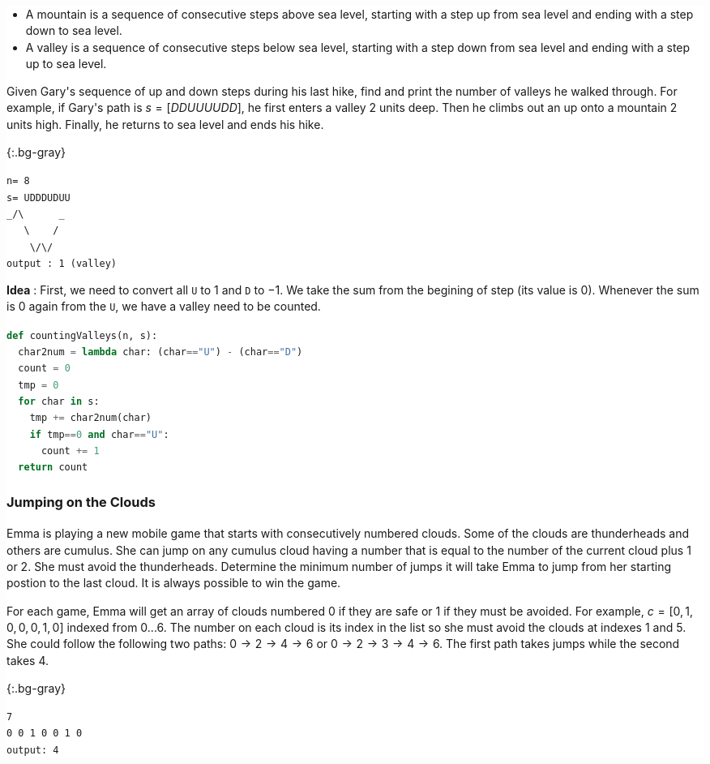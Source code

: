 - A mountain is a sequence of consecutive steps above sea level, starting with a step up from sea level and ending with a step down to sea level.
- A valley is a sequence of consecutive steps below sea level, starting with a step down from sea level and ending with a step up to sea level.

Given Gary's sequence of up and down steps during his last hike, find and print the number of valleys he walked through. For example, if Gary's path is $s=[DDUUUUDD]$, he first enters a valley $2$ units deep. Then he climbs out an up onto a mountain $2$ units high. Finally, he returns to sea level and ends his hike.

{:.bg-gray}
~~~
n= 8
s= UDDDUDUU
_/\      _
   \    /
    \/\/
output : 1 (valley)
~~~

**<sbj>Idea</sbj>** : First, we need to convert all `U` to $1$ and `D` to $-1$. We take the sum from the begining of step (its value is $0$). Whenever the sum is $0$ again from the `U`, we have a valley need to be counted. 

~~~ python
def countingValleys(n, s):
  char2num = lambda char: (char=="U") - (char=="D") 
  count = 0
  tmp = 0
  for char in s:
    tmp += char2num(char)
    if tmp==0 and char=="U":
      count += 1
  return count
~~~

### Jumping on the Clouds

Emma is playing a new mobile game that starts with consecutively numbered clouds. Some of the clouds are thunderheads and others are cumulus. She can jump on any cumulus cloud having a number that is equal to the number of the current cloud plus $1$ or $2$. She must avoid the thunderheads. Determine the minimum number of jumps it will take Emma to jump from her starting postion to the last cloud. It is always possible to win the game.

For each game, Emma will get an array of clouds numbered $0$ if they are safe or $1$ if they must be avoided. For example, $c=[0,1,0,0,0,1,0]$ indexed from $0...6$. The number on each cloud is its index in the list so she must avoid the clouds at indexes $1$ and $5$. She could follow the following two paths: $0\to 2\to 4\to 6$ or $0\to 2\to 3\to 4\to 6$. The first path takes jumps while the second takes $4$.

{:.bg-gray}
~~~
7
0 0 1 0 0 1 0
output: 4
~~~
